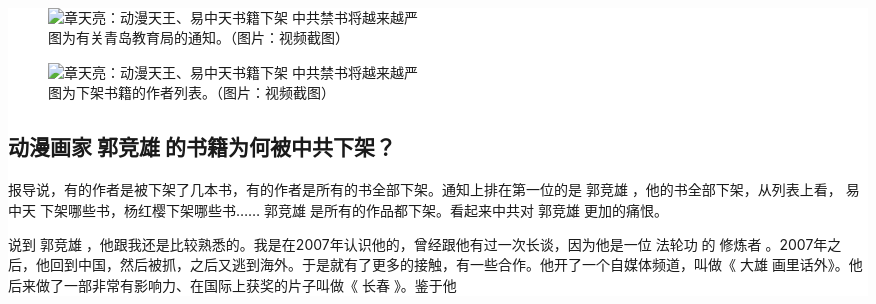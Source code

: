  </p>
 <figure class="OImage__StyledFigure-sc-1lfley0-0 hHSfVg">
  <img alt="章天亮：动漫天王、易中天书籍下架 中共禁书将越来越严" src="https://img.soundofhope.org/2022-08/1661882744153.jpg"/>
  <br/><figcaption>
   图为有关青岛教育局的通知。（图片：视频截图）
  </figcaption>
 </figure>
 <figure class="OImage__StyledFigure-sc-1lfley0-0 hHSfVg">
  <img alt="章天亮：动漫天王、易中天书籍下架 中共禁书将越来越严" src="https://img.soundofhope.org/2022-08/1661882791080.jpg"/>
  <br/><figcaption>
   图为下架书籍的作者列表。（图片：视频截图）
  </figcaption>
 </figure>
 <h2>
  动漫画家
  <ok href="/term/572162">
   郭竞雄
  </ok>
  的书籍为何被中共下架？
 </h2>
 <p>
  报导说，有的作者是被下架了几本书，有的作者是所有的书全部下架。通知上排在第一位的是
  <ok href="/term/572162">
   郭竞雄
  </ok>
  ，他的书全部下架，从列表上看，
  <ok href="/term/24602">
   易中天
  </ok>
  下架哪些书，杨红樱下架哪些书……
  <ok href="/term/572162">
   郭竞雄
  </ok>
  是所有的作品都下架。看起来中共对
  <ok href="/term/572162">
   郭竞雄
  </ok>
  更加的痛恨。
 </p>
 <p>
  说到
  <ok href="/term/572162">
   郭竞雄
  </ok>
  ，他跟我还是比较熟悉的。我是在2007年认识他的，曾经跟他有过一次长谈，因为他是一位
  <ok href="/term/968">
   法轮功
  </ok>
  的
  <ok href="/term/656240">
   修炼者
  </ok>
  。2007年之后，他回到中国，然后被抓，之后又逃到海外。于是就有了更多的接触，有一些合作。他开了一个自媒体频道，叫做《
  <ok href="/term/228259">
   大雄
  </ok>
  画里话外》。他后来做了一部非常有影响力、在国际上获奖的片子叫做《
  <ok href="/term/57759">
   长春
  </ok>
  》。鉴于他
  <ok href="/term/968">